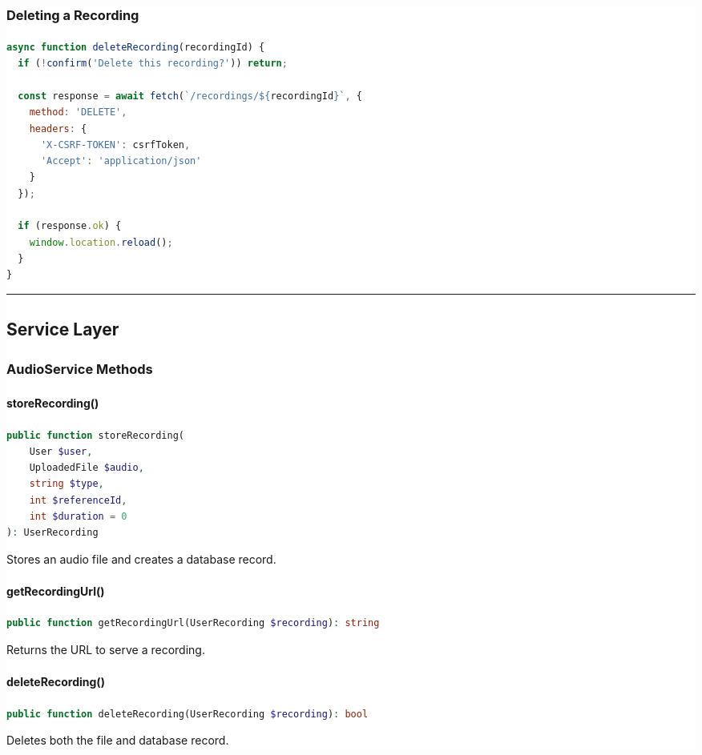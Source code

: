 ### Deleting a Recording

```javascript
async function deleteRecording(recordingId) {
  if (!confirm('Delete this recording?')) return;

  const response = await fetch(`/recordings/${recordingId}`, {
    method: 'DELETE',
    headers: {
      'X-CSRF-TOKEN': csrfToken,
      'Accept': 'application/json'
    }
  });

  if (response.ok) {
    window.location.reload();
  }
}
```

---

## Service Layer

### AudioService Methods

#### storeRecording()

```php
public function storeRecording(
    User $user,
    UploadedFile $audio,
    string $type,
    int $referenceId,
    int $duration = 0
): UserRecording
```

Stores an audio file and creates a database record.

#### getRecordingUrl()

```php
public function getRecordingUrl(UserRecording $recording): string
```

Returns the URL to serve a recording.

#### deleteRecording()

```php
public function deleteRecording(UserRecording $recording): bool
```

Deletes both the file and database record.
